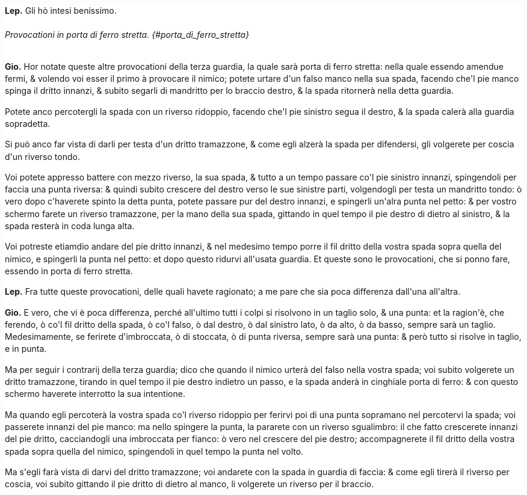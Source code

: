 **Lep.** Gli hò intesi benissimo.

###### Provocationi in porta di ferro stretta. {#porta_di_ferro_stretta}

**Gio.** Hor notate queste altre provocationi della terza guardia, la quale sarà
porta di ferro stretta: nella quale essendo amendue fermi, & volendo voi esser
il primo à provocare il nimico; potete urtare d'un falso manco nella sua spada,
facendo che'l pie manco spinga il dritto innanzi, & subito segarli di mandritto
per lo braccio destro, & la spada ritornerà nella detta guardia.

Potete anco percotergli la spada con un riverso ridoppio, facendo che'l pie
sinistro segua il destro, & la spada calerà alla guardia sopradetta.

Si può anco far vista di darli per testa d'un dritto tramazzone, & come egli
alzerà la spada per difendersi, gli volgerete per coscia d'un riverso tondo.

Voi potete appresso battere con mezzo riverso, la sua spada, & tutto a un tempo
passare co'l pie sinistro innanzi, spingendoli per faccia una punta riversa: &
quindi subito crescere del destro verso le sue sinistre parti, volgendogli per
testa un mandritto tondo: ò vero dopo c'haverete spinto la detta punta, potete
passare pur del destro innanzi, e spingerli un'alra punta nel petto: & per
vostro schermo farete un riverso tramazzone, per la mano della sua spada,
gittando in quel tempo il pie destro di dietro al sinistro, & la spada resterà
in coda lunga alta.

Voi potreste etiamdio andare del pie dritto innanzi, & nel medesimo tempo
porre il fil dritto della vostra spada sopra quella del nimico, e spingerli la
punta nel petto: et dopo questo ridurvi all'usata guardia. Et queste sono le
provocationi, che si ponno fare, essendo in porta di ferro stretta.

**Lep.** Fra tutte queste provocationi, delle quali havete ragionato; a me pare
che sia poca differenza dall'una all'altra.

**Gio.** E vero, che vi è poca differenza, perché all'ultimo tutti i colpi si
risolvono in un taglio solo, & una punta: et la ragion'è, che ferendo, ò co'l
fil dritto della spada, ò co'l falso, ò dal destro, ò dal sinistro lato, ò da
alto, ò da basso, sempre sarà un taglio. Medesimamente, se ferirete
d'imbroccata, ò di stoccata, ò di punta riversa, sempre sarà una punta: & però
tutto si risolve in taglio, e in punta.

Ma per seguir i contrarij della terza guardia; dico che quando il nimico urterà
del falso nella vostra spada; voi subito volgerete un dritto tramazzone, tirando
in quel tempo il pie destro indietro un passo, e la spada anderà in cinghiale
porta di ferro: & con questo schermo haverete interrotto la sua intentione.

Ma quando egli percoterà la vostra spada co'l riverso ridoppio per ferirvi poi
di una punta sopramano nel percotervi la spada; voi passerete innanzi del pie
manco: ma nello spingere la punta, la pararete con un riverso sgualimbro: il che
fatto crescerete innanzi del pie dritto, cacciandogli una imbroccata per
fianco: ò vero nel crescere del pie destro; accompagnerete il fil dritto della
vostra spada sopra quella del nimico, spingendoli in quel tempo la punta nel
volto.

Ma s'egli farà vista di darvi del dritto tramazzone; voi andarete con la spada
in guardia di faccia: & come egli tirerà il riverso per coscia, voi subito
gittando il pie dritto di dietro al manco, li volgerete un riverso per il
braccio.
